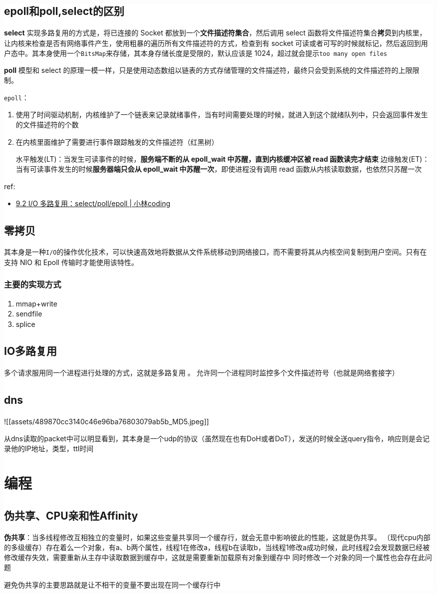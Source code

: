 ## epoll和poll,select的区别

**select** 实现多路复用的方式是，将已连接的 Socket 都放到一个**文件描述符集合**，然后调用 select 函数将文件描述符集合**拷贝**到内核里，让内核来检查是否有网络事件产生，使用粗暴的遍历所有文件描述符的方式，检查到有 socket 可读或者可写的时候就标记，然后返回到用户态中。其本身使用一个`BitsMap`来存储，其本身存储长度是受限的，默认应该是 1024，超过就会提示`too many open files`

**poll** 模型和 select 的原理一模一样，只是使用动态数组以链表的方式存储管理的文件描述符，最终只会受到系统的文件描述符的上限限制。

`epoll`：

1. 使用了时间驱动机制，内核维护了一个链表来记录就绪事件，当有时间需要处理的时候，就进入到这个就绪队列中，只会返回事件发生的文件描述符的个数
2. 在内核里面维护了需要进行事件跟踪触发的文件描述符（红黑树）

	水平触发(LT)：当发生可读事件的时候，**服务端不断的从 epoll_wait 中苏醒，直到内核缓冲区被 read 函数读完才结束**
	边缘触发(ET)：当有可读事件发生的时候**服务器端只会从 epoll_wait 中苏醒一次**，即使进程没有调用 read 函数从内核读取数据，也依然只苏醒一次

ref:
- [9.2 I/O 多路复用：select/poll/epoll | 小林coding](https://www.xiaolincoding.com/os/8_network_system/selete_poll_epoll.html#%E6%9C%80%E5%9F%BA%E6%9C%AC%E7%9A%84-socket-%E6%A8%A1%E5%9E%8B)

## 零拷贝

其本身是一种`I/O`的操作优化技术，可以快速高效地将数据从文件系统移动到网络接口，而不需要将其从内核空间复制到用户空间。只有在支持 NIO 和 Epoll 传输时才能使用该特性。

### 主要的实现方式

1. mmap+write
2. sendfile
3. splice

## IO多路复用

多个请求服用同一个进程进行处理的方式，这就是多路复用 。
允许同一个进程同时监控多个文件描述符号（也就是网络套接字）

## dns

![[assets/489870cc3140c46e96ba76803079ab5b_MD5.jpeg]]

从dns读取的packet中可以明显看到，其本身是一个udp的协议（虽然现在也有DoH或者DoT），发送的时候全送query指令，响应则是会记录他的IP地址，类型，ttl时间


# 编程

## 伪共享、CPU亲和性Affinity

**伪共享**：当多线程修改互相独立的变量时，如果这些变量共享同一个缓存行，就会无意中影响彼此的性能，这就是伪共享。
	（现代cpu内部的多级缓存）存在着么一个对象，有a、b两个属性，线程1在修改a，线程b在读取b，当线程1修改a成功时候，此时线程2会发现数据已经被修改缓存失效，需要重新从主存中读取数据到缓存中，这就是需要重新加载原有对象到缓存中
	同时修改一个对象的同一个属性也会存在此问题

避免伪共享的主要思路就是让不相干的变量不要出现在同一个缓存行中
